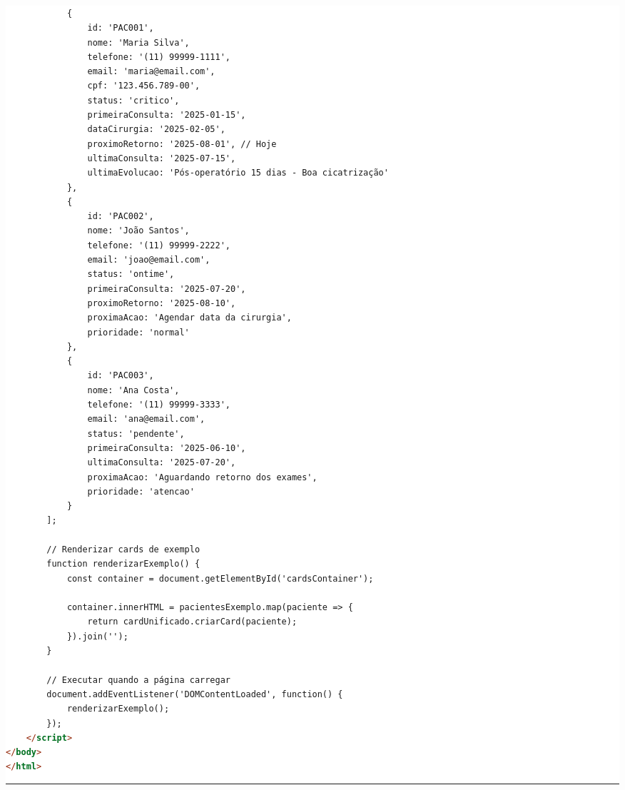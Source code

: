 ```html
            {
                id: 'PAC001',
                nome: 'Maria Silva',
                telefone: '(11) 99999-1111',
                email: 'maria@email.com',
                cpf: '123.456.789-00',
                status: 'critico',
                primeiraConsulta: '2025-01-15',
                dataCirurgia: '2025-02-05',
                proximoRetorno: '2025-08-01', // Hoje
                ultimaConsulta: '2025-07-15',
                ultimaEvolucao: 'Pós-operatório 15 dias - Boa cicatrização'
            },
            {
                id: 'PAC002', 
                nome: 'João Santos',
                telefone: '(11) 99999-2222',
                email: 'joao@email.com',
                status: 'ontime',
                primeiraConsulta: '2025-07-20',
                proximoRetorno: '2025-08-10',
                proximaAcao: 'Agendar data da cirurgia',
                prioridade: 'normal'
            },
            {
                id: 'PAC003',
                nome: 'Ana Costa',
                telefone: '(11) 99999-3333',
                email: 'ana@email.com',
                status: 'pendente',
                primeiraConsulta: '2025-06-10',
                ultimaConsulta: '2025-07-20',
                proximaAcao: 'Aguardando retorno dos exames',
                prioridade: 'atencao'
            }
        ];

        // Renderizar cards de exemplo
        function renderizarExemplo() {
            const container = document.getElementById('cardsContainer');
            
            container.innerHTML = pacientesExemplo.map(paciente => {
                return cardUnificado.criarCard(paciente);
            }).join('');
        }

        // Executar quando a página carregar
        document.addEventListener('DOMContentLoaded', function() {
            renderizarExemplo();
        });
    </script>
</body>
</html>
```

---